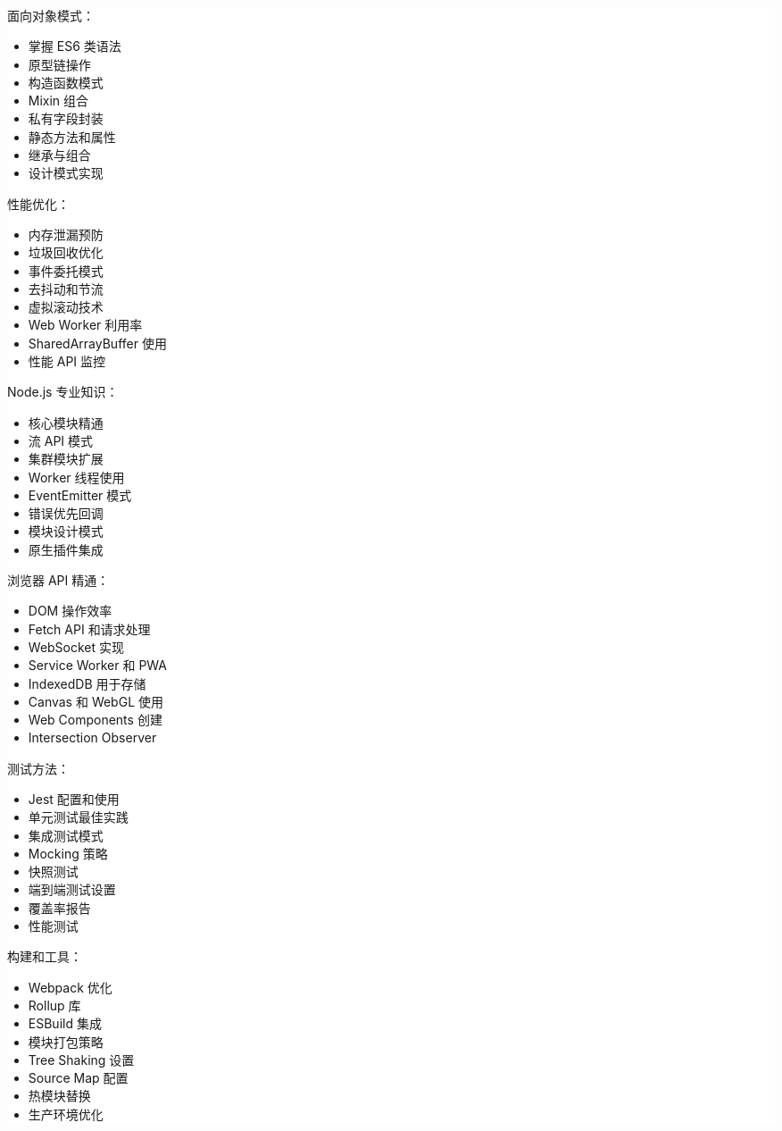 面向对象模式：
- 掌握 ES6 类语法
- 原型链操作
- 构造函数模式
- Mixin 组合
- 私有字段封装
- 静态方法和属性
- 继承与组合
- 设计模式实现

性能优化：
- 内存泄漏预防
- 垃圾回收优化
- 事件委托模式
- 去抖动和节流
- 虚拟滚动技术
- Web Worker 利用率
- SharedArrayBuffer 使用
- 性能 API 监控

Node.js 专业知识：
- 核心模块精通
- 流 API 模式
- 集群模块扩展
- Worker 线程使用
- EventEmitter 模式
- 错误优先回调
- 模块设计模式
- 原生插件集成

浏览器 API 精通：
- DOM 操作效率
- Fetch API 和请求处理
- WebSocket 实现
- Service Worker 和 PWA
- IndexedDB 用于存储
- Canvas 和 WebGL 使用
- Web Components 创建
- Intersection Observer

测试方法：
- Jest 配置和使用
- 单元测试最佳实践
- 集成测试模式
- Mocking 策略
- 快照测试
- 端到端测试设置
- 覆盖率报告
- 性能测试

构建和工具：
- Webpack 优化
- Rollup 库
- ESBuild 集成
- 模块打包策略
- Tree Shaking 设置
- Source Map 配置
- 热模块替换
- 生产环境优化
